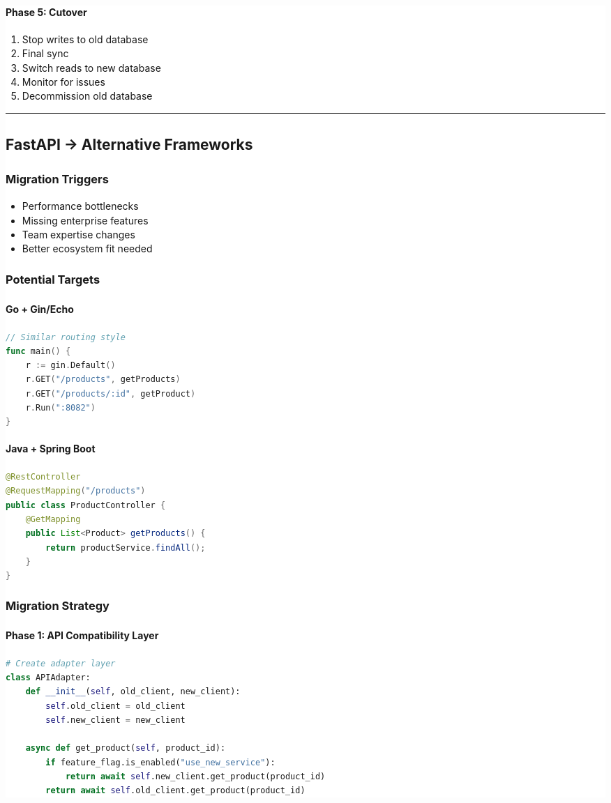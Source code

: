 #### Phase 5: Cutover
1. Stop writes to old database
2. Final sync
3. Switch reads to new database
4. Monitor for issues
5. Decommission old database

---

## FastAPI → Alternative Frameworks

### Migration Triggers
- Performance bottlenecks
- Missing enterprise features
- Team expertise changes
- Better ecosystem fit needed

### Potential Targets

#### Go + Gin/Echo
```go
// Similar routing style
func main() {
    r := gin.Default()
    r.GET("/products", getProducts)
    r.GET("/products/:id", getProduct)
    r.Run(":8082")
}
```

#### Java + Spring Boot
```java
@RestController
@RequestMapping("/products")
public class ProductController {
    @GetMapping
    public List<Product> getProducts() {
        return productService.findAll();
    }
}
```

### Migration Strategy

#### Phase 1: API Compatibility Layer
```python
# Create adapter layer
class APIAdapter:
    def __init__(self, old_client, new_client):
        self.old_client = old_client
        self.new_client = new_client
    
    async def get_product(self, product_id):
        if feature_flag.is_enabled("use_new_service"):
            return await self.new_client.get_product(product_id)
        return await self.old_client.get_product(product_id)
```
